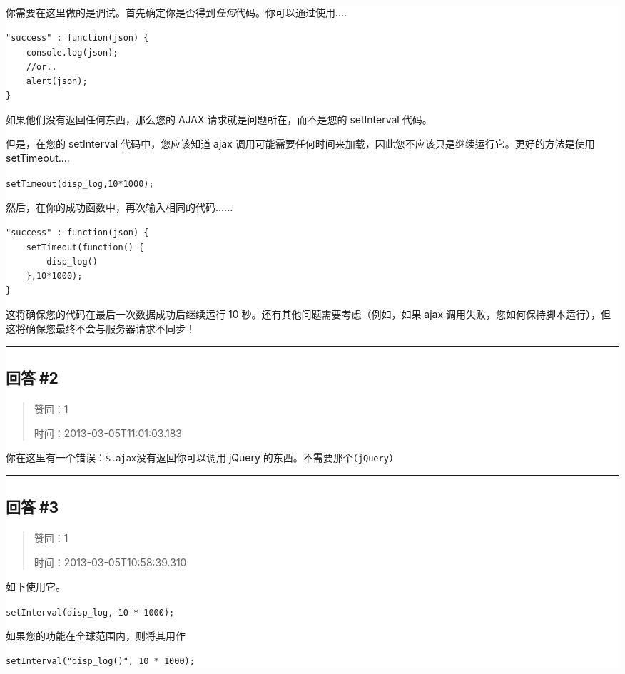 你需要在这里做的是调试。首先确定你是否得到*任何*代码。你可以通过使用....

```
"success" : function(json) { 
    console.log(json);
    //or..
    alert(json);
} 
```

如果他们没有返回任何东西，那么您的 AJAX 请求就是问题所在，而不是您的 setInterval 代码。

但是，在您的 setInterval 代码中，您应该知道 ajax 调用可能需要任何时间来加载，因此您不应该只是继续运行它。更好的方法是使用 setTimeout....

```
setTimeout(disp_log,10*1000); 
```

然后，在你的成功函数中，再次输入相同的代码......

```
"success" : function(json) { 
    setTimeout(function() {
        disp_log()
    },10*1000);
} 
```

这将确保您的代码在最后一次数据成功后继续运行 10 秒。还有其他问题需要考虑（例如，如果 ajax 调用失败，您如何保持脚本运行），但这将确保您最终不会与服务器请求不同步！

* * *

## 回答 #2

> 赞同：1
> 
> 时间：2013-03-05T11:01:03.183

你在这里有一个错误：`$.ajax`没有返回你可以调用 jQuery 的东西。不需要那个`(jQuery)`

* * *

## 回答 #3

> 赞同：1
> 
> 时间：2013-03-05T10:58:39.310

如下使用它。

```
setInterval(disp_log, 10 * 1000); 
```

如果您的功能在全球范围内，则将其用作

```
setInterval("disp_log()", 10 * 1000); 
```
